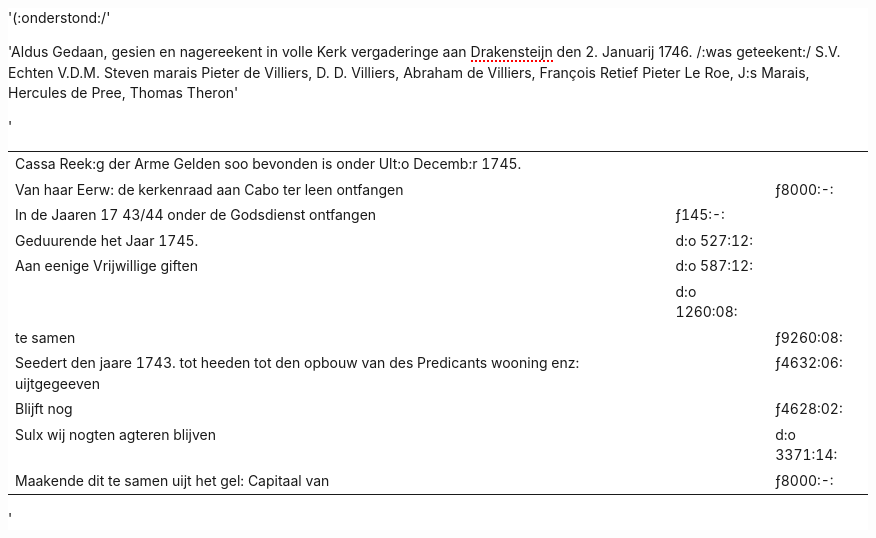 '(:onderstond:/'

'Aldus Gedaan, gesien en nagereekent in volle Kerk vergaderinge aan <span style="border-bottom: 2px dotted #FF0000;">Drakensteijn</span> den 2. Januarij 1746. /:was geteekent:/ S.V. Echten V.D.M. Steven marais Pieter de Villiers, D. D. Villiers, Abraham de Villiers, François Retief Pieter Le Roe, J:s Marais, Hercules de Pree, Thomas Theron'

'<table>
  <tbody>
    <tr>
      <td>Cassa Reek:g der Arme Gelden soo bevonden is onder Ult:o Decemb:r 1745.</td>
    </tr>
    <tr>
      <td>Van haar Eerw: de kerkenraad aan Cabo ter leen ontfangen</td>
      <td>&nbsp;</td>
      <td>ƒ8000:-:</td>
    </tr>
    <tr>
      <td>In de Jaaren 17 43/44 onder de Godsdienst ontfangen</td>
      <td>ƒ145:-:</td>
    </tr>
    <tr>
      <td>Geduurende het Jaar 1745.</td>
      <td>d:o 527:12:</td>
    </tr>
    <tr>
      <td>Aan eenige Vrijwillige giften</td>
      <td>d:o 587:12:</td>
    </tr>
    <tr>
      <td>&nbsp;</td>
      <td>d:o 1260:08:</td>
    </tr>
    <tr>
      <td>te samen</td>
      <td>&nbsp;</td>
      <td>ƒ9260:08:</td>
    </tr>
    <tr>
      <td>Seedert den jaare 1743. tot heeden tot den opbouw van des Predicants wooning enz: uijtgegeeven</td>
      <td>&nbsp;</td>
      <td>ƒ4632:06:</td>
    </tr>
    <tr>
      <td>Blijft nog</td>
      <td>&nbsp;</td>
      <td>ƒ4628:02:</td>
    </tr>
    <tr>
      <td>Sulx wij nogten agteren blijven</td>
      <td>&nbsp;</td>
      <td>d:o 3371:14:</td>
    </tr>
    <tr>
      <td>Maakende dit te samen uijt het gel: Capitaal van</td>
      <td>&nbsp;</td>
      <td>ƒ8000:-:</td>
    </tr>
  </tbody>
</table>
'
